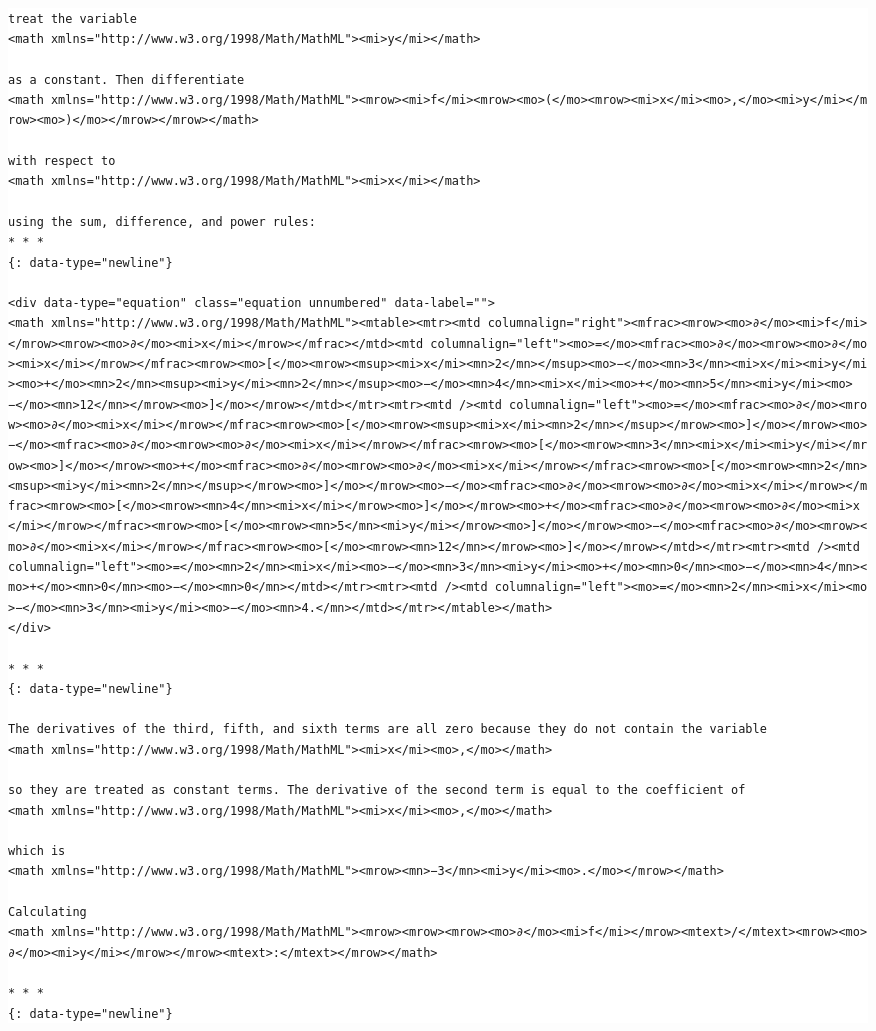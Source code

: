     treat the variable
    <math xmlns="http://www.w3.org/1998/Math/MathML"><mi>y</mi></math>
    
    as a constant. Then differentiate
    <math xmlns="http://www.w3.org/1998/Math/MathML"><mrow><mi>f</mi><mrow><mo>(</mo><mrow><mi>x</mi><mo>,</mo><mi>y</mi></mrow><mo>)</mo></mrow></mrow></math>
    
    with respect to
    <math xmlns="http://www.w3.org/1998/Math/MathML"><mi>x</mi></math>
    
    using the sum, difference, and power rules:
    * * *
    {: data-type="newline"}
    
    <div data-type="equation" class="equation unnumbered" data-label="">
    <math xmlns="http://www.w3.org/1998/Math/MathML"><mtable><mtr><mtd columnalign="right"><mfrac><mrow><mo>∂</mo><mi>f</mi></mrow><mrow><mo>∂</mo><mi>x</mi></mrow></mfrac></mtd><mtd columnalign="left"><mo>=</mo><mfrac><mo>∂</mo><mrow><mo>∂</mo><mi>x</mi></mrow></mfrac><mrow><mo>[</mo><mrow><msup><mi>x</mi><mn>2</mn></msup><mo>−</mo><mn>3</mn><mi>x</mi><mi>y</mi><mo>+</mo><mn>2</mn><msup><mi>y</mi><mn>2</mn></msup><mo>−</mo><mn>4</mn><mi>x</mi><mo>+</mo><mn>5</mn><mi>y</mi><mo>−</mo><mn>12</mn></mrow><mo>]</mo></mrow></mtd></mtr><mtr><mtd /><mtd columnalign="left"><mo>=</mo><mfrac><mo>∂</mo><mrow><mo>∂</mo><mi>x</mi></mrow></mfrac><mrow><mo>[</mo><mrow><msup><mi>x</mi><mn>2</mn></msup></mrow><mo>]</mo></mrow><mo>−</mo><mfrac><mo>∂</mo><mrow><mo>∂</mo><mi>x</mi></mrow></mfrac><mrow><mo>[</mo><mrow><mn>3</mn><mi>x</mi><mi>y</mi></mrow><mo>]</mo></mrow><mo>+</mo><mfrac><mo>∂</mo><mrow><mo>∂</mo><mi>x</mi></mrow></mfrac><mrow><mo>[</mo><mrow><mn>2</mn><msup><mi>y</mi><mn>2</mn></msup></mrow><mo>]</mo></mrow><mo>−</mo><mfrac><mo>∂</mo><mrow><mo>∂</mo><mi>x</mi></mrow></mfrac><mrow><mo>[</mo><mrow><mn>4</mn><mi>x</mi></mrow><mo>]</mo></mrow><mo>+</mo><mfrac><mo>∂</mo><mrow><mo>∂</mo><mi>x</mi></mrow></mfrac><mrow><mo>[</mo><mrow><mn>5</mn><mi>y</mi></mrow><mo>]</mo></mrow><mo>−</mo><mfrac><mo>∂</mo><mrow><mo>∂</mo><mi>x</mi></mrow></mfrac><mrow><mo>[</mo><mrow><mn>12</mn></mrow><mo>]</mo></mrow></mtd></mtr><mtr><mtd /><mtd columnalign="left"><mo>=</mo><mn>2</mn><mi>x</mi><mo>−</mo><mn>3</mn><mi>y</mi><mo>+</mo><mn>0</mn><mo>−</mo><mn>4</mn><mo>+</mo><mn>0</mn><mo>−</mo><mn>0</mn></mtd></mtr><mtr><mtd /><mtd columnalign="left"><mo>=</mo><mn>2</mn><mi>x</mi><mo>−</mo><mn>3</mn><mi>y</mi><mo>−</mo><mn>4.</mn></mtd></mtr></mtable></math>
    </div>
    
    * * *
    {: data-type="newline"}
    
    The derivatives of the third, fifth, and sixth terms are all zero because they do not contain the variable
    <math xmlns="http://www.w3.org/1998/Math/MathML"><mi>x</mi><mo>,</mo></math>
    
    so they are treated as constant terms. The derivative of the second term is equal to the coefficient of
    <math xmlns="http://www.w3.org/1998/Math/MathML"><mi>x</mi><mo>,</mo></math>
    
    which is
    <math xmlns="http://www.w3.org/1998/Math/MathML"><mrow><mn>−3</mn><mi>y</mi><mo>.</mo></mrow></math>
    
    Calculating
    <math xmlns="http://www.w3.org/1998/Math/MathML"><mrow><mrow><mrow><mo>∂</mo><mi>f</mi></mrow><mtext>/</mtext><mrow><mo>∂</mo><mi>y</mi></mrow></mrow><mtext>:</mtext></mrow></math>
    
    * * *
    {: data-type="newline"}
    